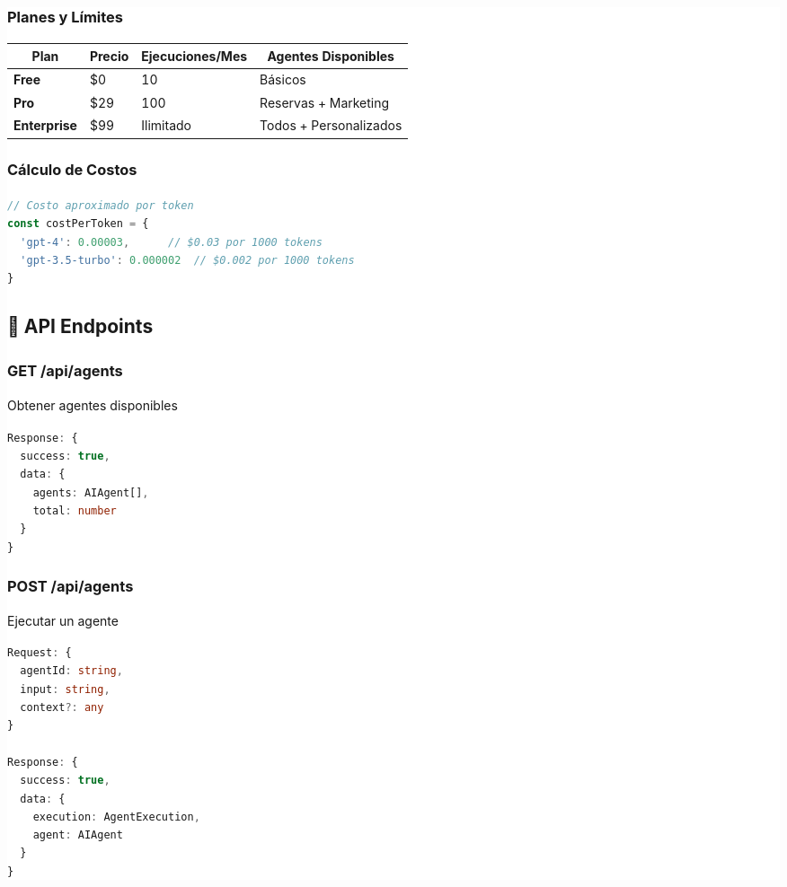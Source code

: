 ### **Planes y Límites**

| Plan | Precio | Ejecuciones/Mes | Agentes Disponibles |
|------|--------|-----------------|-------------------|
| **Free** | $0 | 10 | Básicos |
| **Pro** | $29 | 100 | Reservas + Marketing |
| **Enterprise** | $99 | Ilimitado | Todos + Personalizados |

### **Cálculo de Costos**

```typescript
// Costo aproximado por token
const costPerToken = {
  'gpt-4': 0.00003,      // $0.03 por 1000 tokens
  'gpt-3.5-turbo': 0.000002  // $0.002 por 1000 tokens
}
```

## 🔧 API Endpoints

### **GET /api/agents**
Obtener agentes disponibles
```typescript
Response: {
  success: true,
  data: {
    agents: AIAgent[],
    total: number
  }
}
```

### **POST /api/agents**
Ejecutar un agente
```typescript
Request: {
  agentId: string,
  input: string,
  context?: any
}

Response: {
  success: true,
  data: {
    execution: AgentExecution,
    agent: AIAgent
  }
}
```

